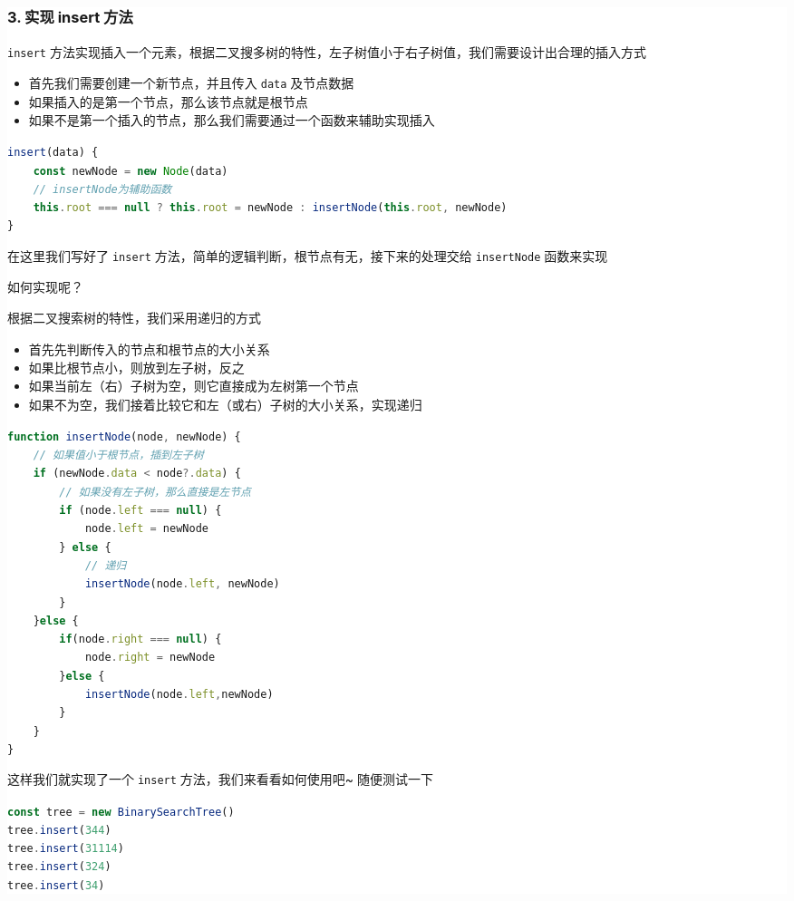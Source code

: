 ### 3. 实现 insert 方法

`insert` 方法实现插入一个元素，根据二叉搜多树的特性，左子树值小于右子树值，我们需要设计出合理的插入方式

- 首先我们需要创建一个新节点，并且传入 `data` 及节点数据
- 如果插入的是第一个节点，那么该节点就是根节点
- 如果不是第一个插入的节点，那么我们需要通过一个函数来辅助实现插入

```js
insert(data) {
    const newNode = new Node(data)
    // insertNode为辅助函数
    this.root === null ? this.root = newNode : insertNode(this.root, newNode)
}
```

在这里我们写好了 `insert` 方法，简单的逻辑判断，根节点有无，接下来的处理交给 `insertNode` 函数来实现

如何实现呢？

根据二叉搜索树的特性，我们采用递归的方式

- 首先先判断传入的节点和根节点的大小关系
- 如果比根节点小，则放到左子树，反之
- 如果当前左（右）子树为空，则它直接成为左树第一个节点
- 如果不为空，我们接着比较它和左（或右）子树的大小关系，实现递归

```js
function insertNode(node, newNode) {
    // 如果值小于根节点，插到左子树
    if (newNode.data < node?.data) {
        // 如果没有左子树，那么直接是左节点
        if (node.left === null) {
            node.left = newNode
        } else {
            // 递归
            insertNode(node.left, newNode)
        }
    }else {
        if(node.right === null) {
            node.right = newNode
        }else {
            insertNode(node.left,newNode)
        }
    }
}
```

这样我们就实现了一个 `insert` 方法，我们来看看如何使用吧~
随便测试一下

```js
const tree = new BinarySearchTree()
tree.insert(344)
tree.insert(31114)
tree.insert(324)
tree.insert(34)
```
